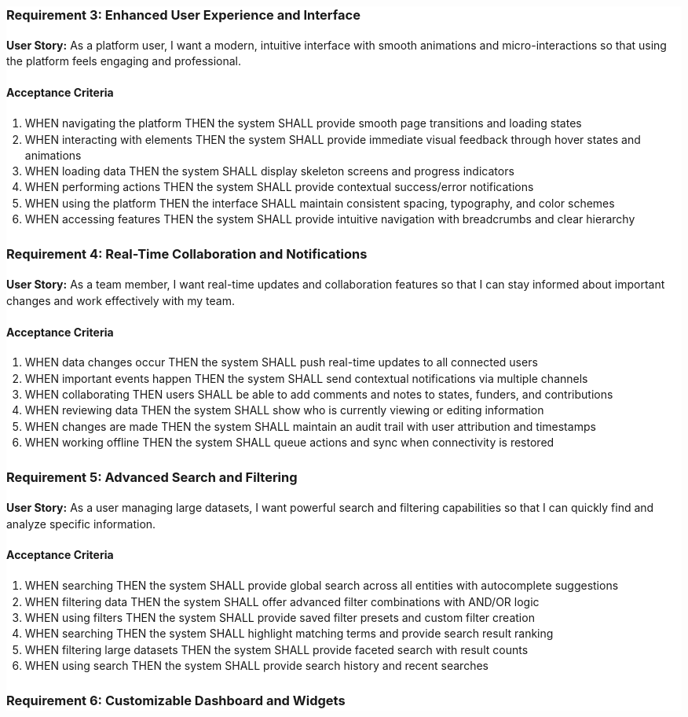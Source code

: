 ### Requirement 3: Enhanced User Experience and Interface

**User Story:** As a platform user, I want a modern, intuitive interface with smooth animations and micro-interactions so that using the platform feels engaging and professional.

#### Acceptance Criteria

1. WHEN navigating the platform THEN the system SHALL provide smooth page transitions and loading states
2. WHEN interacting with elements THEN the system SHALL provide immediate visual feedback through hover states and animations
3. WHEN loading data THEN the system SHALL display skeleton screens and progress indicators
4. WHEN performing actions THEN the system SHALL provide contextual success/error notifications
5. WHEN using the platform THEN the interface SHALL maintain consistent spacing, typography, and color schemes
6. WHEN accessing features THEN the system SHALL provide intuitive navigation with breadcrumbs and clear hierarchy

### Requirement 4: Real-Time Collaboration and Notifications

**User Story:** As a team member, I want real-time updates and collaboration features so that I can stay informed about important changes and work effectively with my team.

#### Acceptance Criteria

1. WHEN data changes occur THEN the system SHALL push real-time updates to all connected users
2. WHEN important events happen THEN the system SHALL send contextual notifications via multiple channels
3. WHEN collaborating THEN users SHALL be able to add comments and notes to states, funders, and contributions
4. WHEN reviewing data THEN the system SHALL show who is currently viewing or editing information
5. WHEN changes are made THEN the system SHALL maintain an audit trail with user attribution and timestamps
6. WHEN working offline THEN the system SHALL queue actions and sync when connectivity is restored

### Requirement 5: Advanced Search and Filtering

**User Story:** As a user managing large datasets, I want powerful search and filtering capabilities so that I can quickly find and analyze specific information.

#### Acceptance Criteria

1. WHEN searching THEN the system SHALL provide global search across all entities with autocomplete suggestions
2. WHEN filtering data THEN the system SHALL offer advanced filter combinations with AND/OR logic
3. WHEN using filters THEN the system SHALL provide saved filter presets and custom filter creation
4. WHEN searching THEN the system SHALL highlight matching terms and provide search result ranking
5. WHEN filtering large datasets THEN the system SHALL provide faceted search with result counts
6. WHEN using search THEN the system SHALL provide search history and recent searches

### Requirement 6: Customizable Dashboard and Widgets
